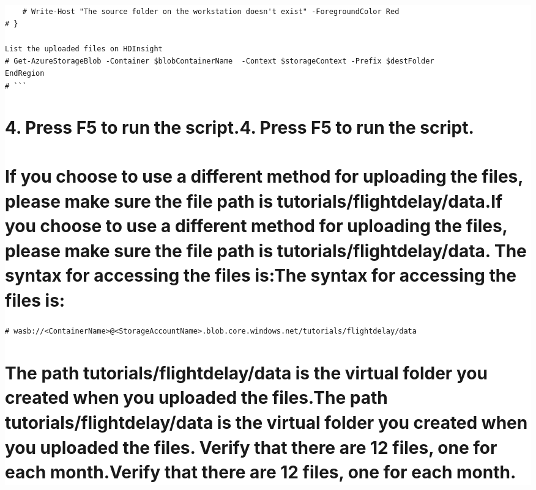         # Write-Host "The source folder on the workstation doesn't exist" -ForegroundColor Red
    # }

    List the uploaded files on HDInsight
    # Get-AzureStorageBlob -Container $blobContainerName  -Context $storageContext -Prefix $destFolder
    EndRegion
    # ```
# <a name="4-press-f5-to-run-the-script"></a><span data-ttu-id="3258d-210">4. Press **F5** to run the script.</span><span class="sxs-lookup"><span data-stu-id="3258d-210">4. Press **F5** to run the script.</span></span>

# <a name="if-you-choose-to-use-a-different-method-for-uploading-the-files-please-make-sure-the-file-path-is-tutorialsflightdelaydata-the-syntax-for-accessing-the-files-is"></a><span data-ttu-id="3258d-211">If you choose to use a different method for uploading the files, please make sure the file path is tutorials/flightdelay/data.</span><span class="sxs-lookup"><span data-stu-id="3258d-211">If you choose to use a different method for uploading the files, please make sure the file path is tutorials/flightdelay/data.</span></span> <span data-ttu-id="3258d-212">The syntax for accessing the files is:</span><span class="sxs-lookup"><span data-stu-id="3258d-212">The syntax for accessing the files is:</span></span>

    # wasb://<ContainerName>@<StorageAccountName>.blob.core.windows.net/tutorials/flightdelay/data

# <a name="the-path-tutorialsflightdelaydata-is-the-virtual-folder-you-created-when-you-uploaded-the-files-verify-that-there-are-12-files-one-for-each-month"></a><span data-ttu-id="3258d-213">The path tutorials/flightdelay/data is the virtual folder you created when you uploaded the files.</span><span class="sxs-lookup"><span data-stu-id="3258d-213">The path tutorials/flightdelay/data is the virtual folder you created when you uploaded the files.</span></span> <span data-ttu-id="3258d-214">Verify that there are 12 files, one for each month.</span><span class="sxs-lookup"><span data-stu-id="3258d-214">Verify that there are 12 files, one for each month.</span></span>
